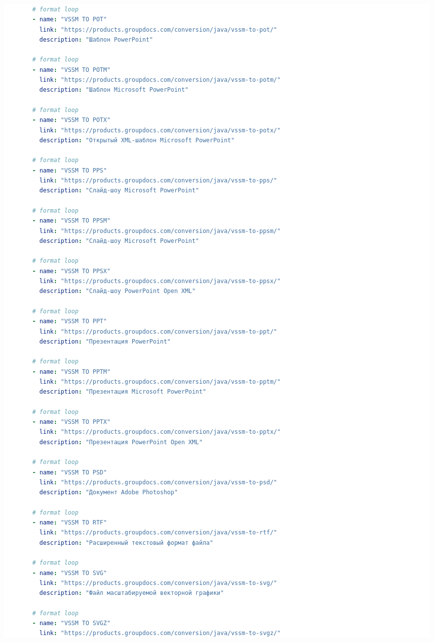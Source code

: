 ```yaml
        # format loop
        - name: "VSSM TO POT"
          link: "https://products.groupdocs.com/conversion/java/vssm-to-pot/"
          description: "Шаблон PowerPoint"

        # format loop
        - name: "VSSM TO POTM"
          link: "https://products.groupdocs.com/conversion/java/vssm-to-potm/"
          description: "Шаблон Microsoft PowerPoint"

        # format loop
        - name: "VSSM TO POTX"
          link: "https://products.groupdocs.com/conversion/java/vssm-to-potx/"
          description: "Открытый XML-шаблон Microsoft PowerPoint"

        # format loop
        - name: "VSSM TO PPS"
          link: "https://products.groupdocs.com/conversion/java/vssm-to-pps/"
          description: "Слайд-шоу Microsoft PowerPoint"

        # format loop
        - name: "VSSM TO PPSM"
          link: "https://products.groupdocs.com/conversion/java/vssm-to-ppsm/"
          description: "Слайд-шоу Microsoft PowerPoint"

        # format loop
        - name: "VSSM TO PPSX"
          link: "https://products.groupdocs.com/conversion/java/vssm-to-ppsx/"
          description: "Слайд-шоу PowerPoint Open XML"

        # format loop
        - name: "VSSM TO PPT"
          link: "https://products.groupdocs.com/conversion/java/vssm-to-ppt/"
          description: "Презентация PowerPoint"

        # format loop
        - name: "VSSM TO PPTM"
          link: "https://products.groupdocs.com/conversion/java/vssm-to-pptm/"
          description: "Презентация Microsoft PowerPoint"

        # format loop
        - name: "VSSM TO PPTX"
          link: "https://products.groupdocs.com/conversion/java/vssm-to-pptx/"
          description: "Презентация PowerPoint Open XML"

        # format loop
        - name: "VSSM TO PSD"
          link: "https://products.groupdocs.com/conversion/java/vssm-to-psd/"
          description: "Документ Adobe Photoshop"

        # format loop
        - name: "VSSM TO RTF"
          link: "https://products.groupdocs.com/conversion/java/vssm-to-rtf/"
          description: "Расширенный текстовый формат файла"

        # format loop
        - name: "VSSM TO SVG"
          link: "https://products.groupdocs.com/conversion/java/vssm-to-svg/"
          description: "Файл масштабируемой векторной графики"

        # format loop
        - name: "VSSM TO SVGZ"
          link: "https://products.groupdocs.com/conversion/java/vssm-to-svgz/"
```